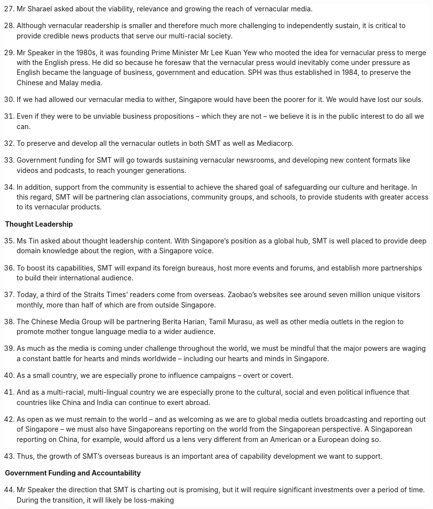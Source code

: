 27. Mr Sharael asked about the viability, relevance and growing the reach of vernacular media.

28. Although vernacular readership is smaller and therefore much more challenging to independently sustain, it is critical to provide credible news products that serve our multi-racial society.

29. Mr Speaker in the 1980s, it was founding Prime Minister Mr Lee Kuan Yew who mooted the idea for vernacular press to merge with the English press. He did so because he foresaw that the vernacular press would inevitably come under pressure as English became the language of business, government and education. SPH was thus established in 1984, to preserve the Chinese and Malay media.

30. If we had allowed our vernacular media to wither, Singapore would have been the poorer for it. We would have lost our souls.

31. Even if they were to be unviable business propositions – which they are not – we believe it is in the public interest to do all we can.
 
32. To preserve and develop all the vernacular outlets in both SMT as well as Mediacorp.

33. Government funding for SMT will go towards sustaining vernacular newsrooms, and developing new content formats like videos and podcasts, to reach younger generations.

34. In addition, support from the community is essential to achieve the shared goal of safeguarding our culture and heritage. In this regard, SMT will be partnering clan associations, community groups, and schools, to provide students with greater access to its vernacular products. 

**Thought Leadership**

35. Ms Tin asked about thought leadership content. With Singapore’s position as a global hub, SMT is well placed to provide deep domain knowledge about the region, with a Singapore voice.

36. To boost its capabilities, SMT will expand its foreign bureaus, host more events and forums, and establish more partnerships to build their international audience.

37. Today, a third of the Straits Times’ readers come from overseas. Zaobao’s websites see around seven million unique visitors monthly, more than half of which are from outside Singapore.

38. The Chinese Media Group will be partnering Berita Harian, Tamil Murasu, as well as other media outlets in the region to promote mother tongue language media to a wider audience.

39. As much as the media is coming under challenge throughout the world, we must be mindful that the major powers are waging a constant battle for hearts and minds worldwide – including our hearts and minds in Singapore.

40. As a small country, we are especially prone to influence campaigns – overt or covert.

41. And as a multi-racial, multi-lingual country we are especially prone to the cultural, social and even political influence that countries like China and India can continue to exert abroad.

42. As open as we must remain to the world – and as welcoming as we are to global media outlets broadcasting and reporting out of Singapore – we must also have Singaporeans reporting on the world from the Singaporean perspective. A Singaporean reporting on China, for example, would afford us a lens very different from an American or a European doing so.

43. Thus, the growth of SMT’s overseas bureaus is an important area of capability development we want to support.

**Government Funding and Accountability**

44. Mr Speaker the direction that SMT is charting out is promising, but it will require significant investments over a period of time. During the transition, it will likely be loss-making
